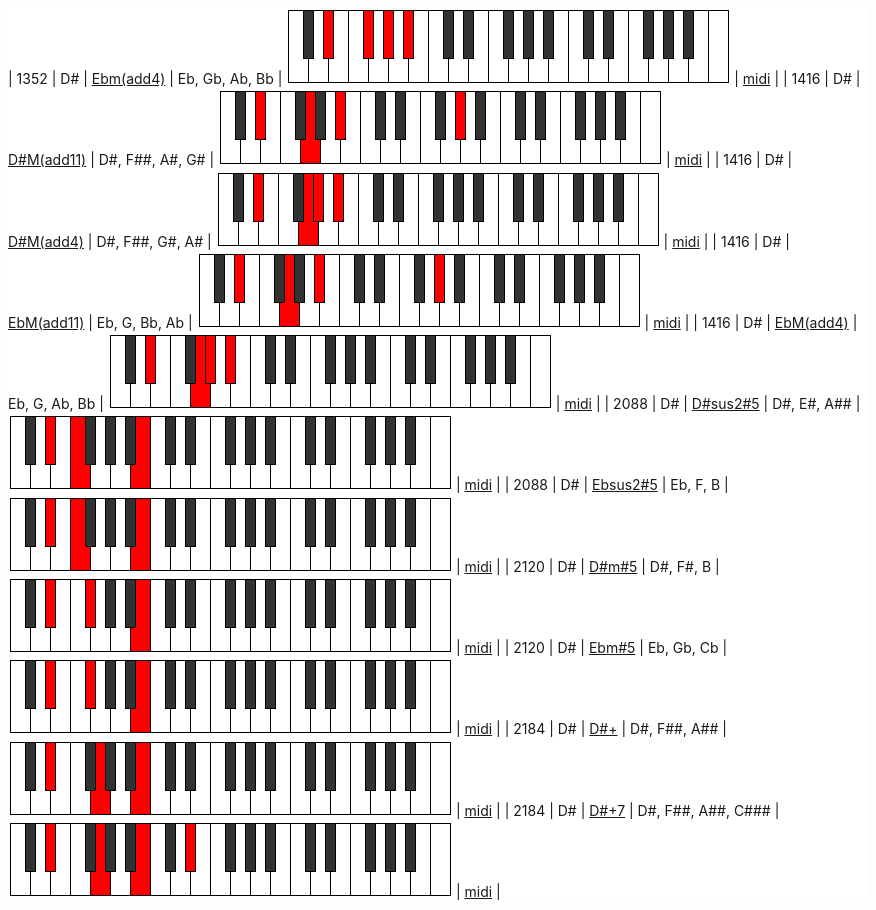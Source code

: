 | 1352 | D# | [Ebm(add4)](ChordEFlatMinorAddFourth.md) | Eb, Gb, Ab, Bb | ![Ebm(add4)](ChordEFlatMinorAddFourthRootPosition.png) | [midi](ChordEFlatMinorAddFourthRootPosition.mid) |
| 1416 | D# | [D#M(add11)](ChordDSharpMajorAddEleventh.md) | D#, F##, A#, G# | ![D#M(add11)](ChordDSharpMajorAddEleventhRootPosition.png) | [midi](ChordDSharpMajorAddEleventhRootPosition.mid) |
| 1416 | D# | [D#M(add4)](ChordDSharpMajorAddFourth.md) | D#, F##, G#, A# | ![D#M(add4)](ChordDSharpMajorAddFourthRootPosition.png) | [midi](ChordDSharpMajorAddFourthRootPosition.mid) |
| 1416 | D# | [EbM(add11)](ChordEFlatMajorAddEleventh.md) | Eb, G, Bb, Ab | ![EbM(add11)](ChordEFlatMajorAddEleventhRootPosition.png) | [midi](ChordEFlatMajorAddEleventhRootPosition.mid) |
| 1416 | D# | [EbM(add4)](ChordEFlatMajorAddFourth.md) | Eb, G, Ab, Bb | ![EbM(add4)](ChordEFlatMajorAddFourthRootPosition.png) | [midi](ChordEFlatMajorAddFourthRootPosition.mid) |
| 2088 | D# | [D#sus2#5](ChordDSharpSuspendedSecondSharpFifth.md) | D#, E#, A## | ![D#sus2#5](ChordDSharpSuspendedSecondSharpFifthRootPosition.png) | [midi](ChordDSharpSuspendedSecondSharpFifthRootPosition.mid) |
| 2088 | D# | [Ebsus2#5](ChordEFlatSuspendedSecondSharpFifth.md) | Eb, F, B | ![Ebsus2#5](ChordEFlatSuspendedSecondSharpFifthRootPosition.png) | [midi](ChordEFlatSuspendedSecondSharpFifthRootPosition.mid) |
| 2120 | D# | [D#m#5](ChordDSharpMinorSharpFifth.md) | D#, F#, B | ![D#m#5](ChordDSharpMinorSharpFifthRootPosition.png) | [midi](ChordDSharpMinorSharpFifthRootPosition.mid) |
| 2120 | D# | [Ebm#5](ChordEFlatMinorSharpFifth.md) | Eb, Gb, Cb | ![Ebm#5](ChordEFlatMinorSharpFifthRootPosition.png) | [midi](ChordEFlatMinorSharpFifthRootPosition.mid) |
| 2184 | D# | [D#+](ChordDSharpAugmented.md) | D#, F##, A## | ![D#+](ChordDSharpAugmentedRootPosition.png) | [midi](ChordDSharpAugmentedRootPosition.mid) |
| 2184 | D# | [D#+7](ChordDSharpAugmentedAugmentedSeventh.md) | D#, F##, A##, C### | ![D#+7](ChordDSharpAugmentedAugmentedSeventhRootPosition.png) | [midi](ChordDSharpAugmentedAugmentedSeventhRootPosition.mid) |